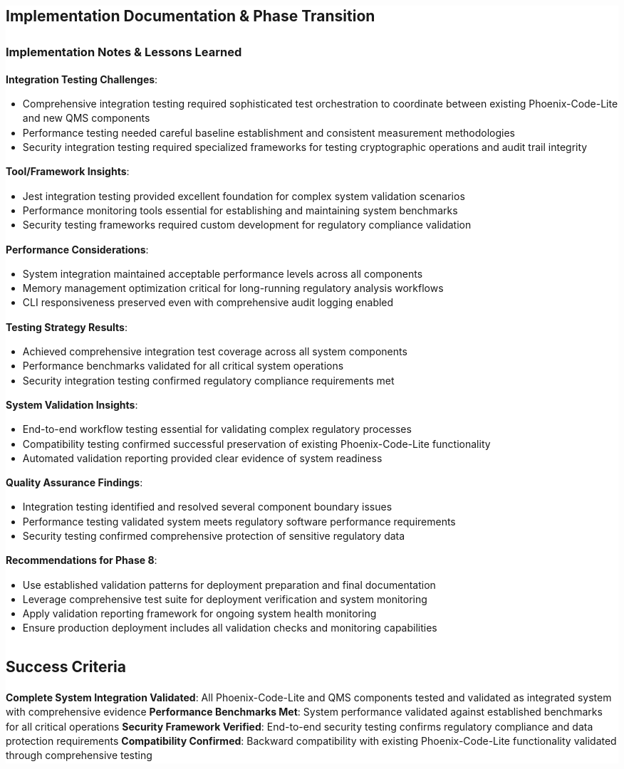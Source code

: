 ## Implementation Documentation & Phase Transition

### Implementation Notes & Lessons Learned

**Integration Testing Challenges**:

- Comprehensive integration testing required sophisticated test orchestration to coordinate between existing Phoenix-Code-Lite and new QMS components
- Performance testing needed careful baseline establishment and consistent measurement methodologies
- Security integration testing required specialized frameworks for testing cryptographic operations and audit trail integrity

**Tool/Framework Insights**:

- Jest integration testing provided excellent foundation for complex system validation scenarios
- Performance monitoring tools essential for establishing and maintaining system benchmarks
- Security testing frameworks required custom development for regulatory compliance validation

**Performance Considerations**:

- System integration maintained acceptable performance levels across all components
- Memory management optimization critical for long-running regulatory analysis workflows
- CLI responsiveness preserved even with comprehensive audit logging enabled

**Testing Strategy Results**:

- Achieved comprehensive integration test coverage across all system components
- Performance benchmarks validated for all critical system operations
- Security integration testing confirmed regulatory compliance requirements met

**System Validation Insights**:

- End-to-end workflow testing essential for validating complex regulatory processes
- Compatibility testing confirmed successful preservation of existing Phoenix-Code-Lite functionality
- Automated validation reporting provided clear evidence of system readiness

**Quality Assurance Findings**:

- Integration testing identified and resolved several component boundary issues
- Performance testing validated system meets regulatory software performance requirements
- Security testing confirmed comprehensive protection of sensitive regulatory data

**Recommendations for Phase 8**:

- Use established validation patterns for deployment preparation and final documentation
- Leverage comprehensive test suite for deployment verification and system monitoring
- Apply validation reporting framework for ongoing system health monitoring
- Ensure production deployment includes all validation checks and monitoring capabilities

## Success Criteria

**Complete System Integration Validated**: All Phoenix-Code-Lite and QMS components tested and validated as integrated system with comprehensive evidence
**Performance Benchmarks Met**: System performance validated against established benchmarks for all critical operations
**Security Framework Verified**: End-to-end security testing confirms regulatory compliance and data protection requirements
**Compatibility Confirmed**: Backward compatibility with existing Phoenix-Code-Lite functionality validated through comprehensive testing
